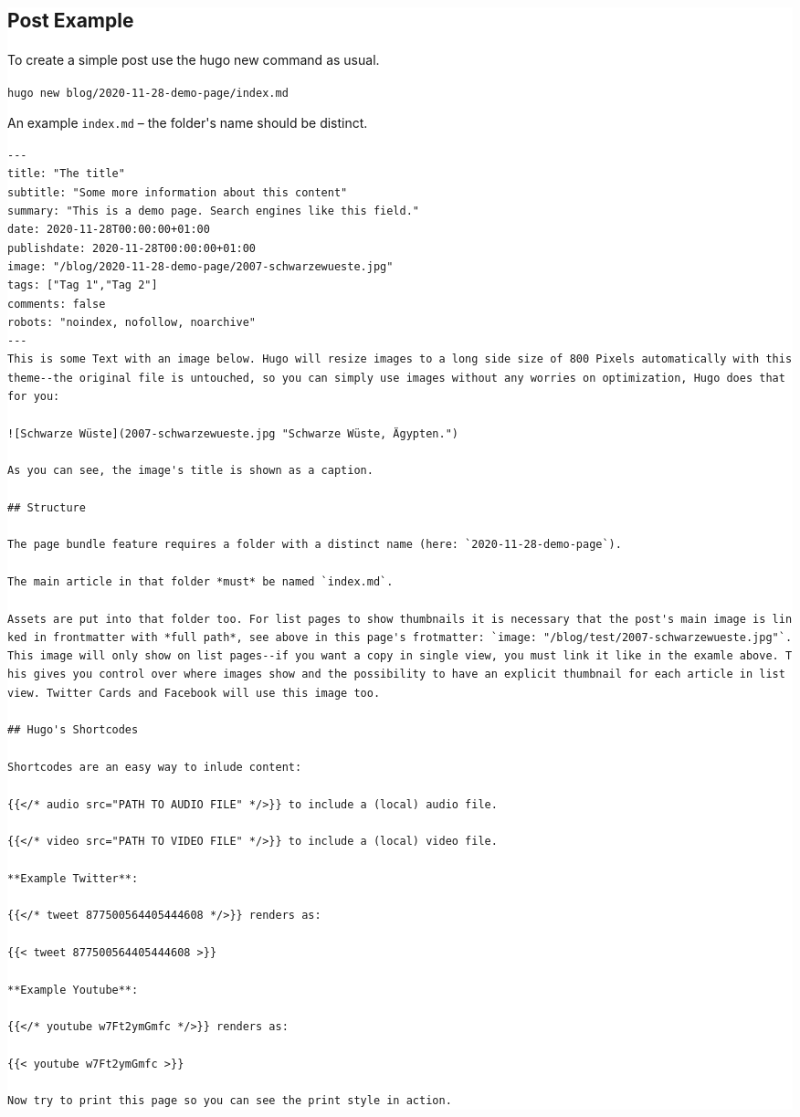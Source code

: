 
## Post Example

To create a simple post use the hugo new command as usual.
```
hugo new blog/2020-11-28-demo-page/index.md
```

An example `index.md` – the folder's name should be distinct.

```
---
title: "The title"
subtitle: "Some more information about this content"
summary: "This is a demo page. Search engines like this field."
date: 2020-11-28T00:00:00+01:00
publishdate: 2020-11-28T00:00:00+01:00
image: "/blog/2020-11-28-demo-page/2007-schwarzewueste.jpg"
tags: ["Tag 1","Tag 2"]
comments: false
robots: "noindex, nofollow, noarchive"
---
This is some Text with an image below. Hugo will resize images to a long side size of 800 Pixels automatically with this theme--the original file is untouched, so you can simply use images without any worries on optimization, Hugo does that for you:

![Schwarze Wüste](2007-schwarzewueste.jpg "Schwarze Wüste, Ägypten.")

As you can see, the image's title is shown as a caption.

## Structure

The page bundle feature requires a folder with a distinct name (here: `2020-11-28-demo-page`).

The main article in that folder *must* be named `index.md`.

Assets are put into that folder too. For list pages to show thumbnails it is necessary that the post's main image is linked in frontmatter with *full path*, see above in this page's frotmatter: `image: "/blog/test/2007-schwarzewueste.jpg"`. This image will only show on list pages--if you want a copy in single view, you must link it like in the examle above. This gives you control over where images show and the possibility to have an explicit thumbnail for each article in list view. Twitter Cards and Facebook will use this image too.

## Hugo's Shortcodes

Shortcodes are an easy way to inlude content:

{{</* audio src="PATH TO AUDIO FILE" */>}} to include a (local) audio file.

{{</* video src="PATH TO VIDEO FILE" */>}} to include a (local) video file.

**Example Twitter**:

{{</* tweet 877500564405444608 */>}} renders as:

{{< tweet 877500564405444608 >}}

**Example Youtube**:

{{</* youtube w7Ft2ymGmfc */>}} renders as:

{{< youtube w7Ft2ymGmfc >}}

Now try to print this page so you can see the print style in action.

```